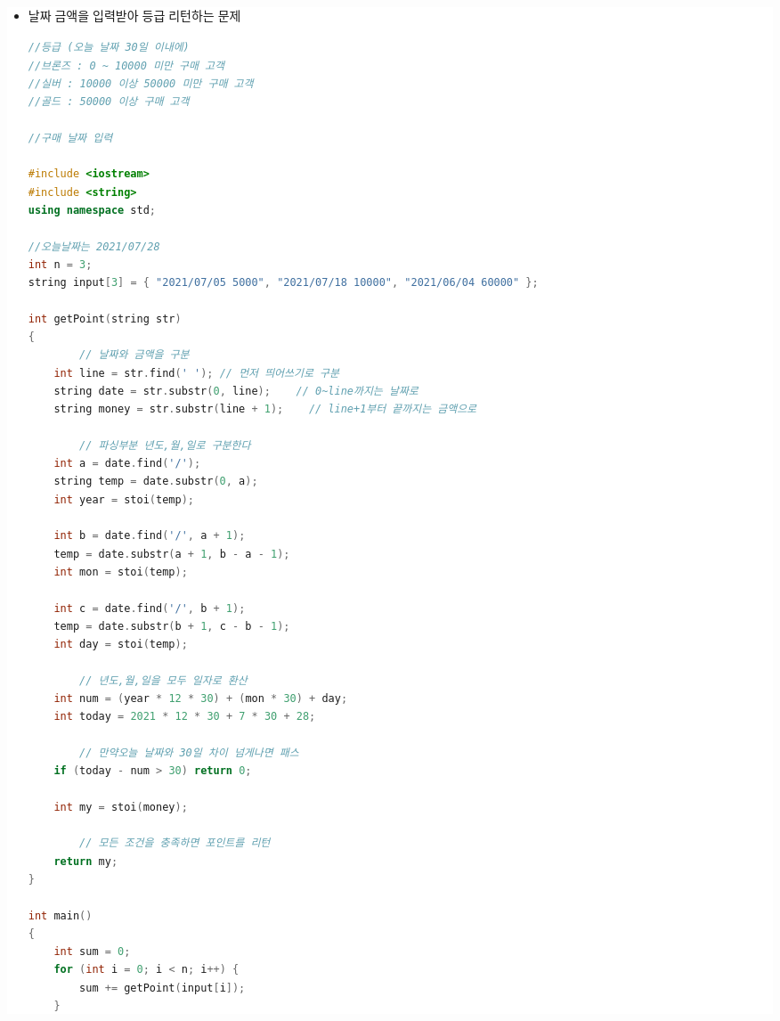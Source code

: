 - 날짜 금액을 입력받아 등급 리턴하는 문제
    
    ```cpp
    //등급 (오늘 날짜 30일 이내에)
    //브론즈 : 0 ~ 10000 미만 구매 고객
    //실버 : 10000 이상 50000 미만 구매 고객
    //골드 : 50000 이상 구매 고객
    
    //구매 날짜 입력
    
    #include <iostream>
    #include <string>
    using namespace std;
    
    //오늘날짜는 2021/07/28
    int n = 3;
    string input[3] = { "2021/07/05 5000", "2021/07/18 10000", "2021/06/04 60000" };
    
    int getPoint(string str)
    {
    		// 날짜와 금액을 구분
        int line = str.find(' '); // 먼저 띄어쓰기로 구분
        string date = str.substr(0, line);    // 0~line까지는 날짜로
        string money = str.substr(line + 1);    // line+1부터 끝까지는 금액으로
    
    		// 파싱부분 년도,월,일로 구분한다
        int a = date.find('/');
        string temp = date.substr(0, a);
        int year = stoi(temp);
    
        int b = date.find('/', a + 1);
        temp = date.substr(a + 1, b - a - 1);
        int mon = stoi(temp);
    
        int c = date.find('/', b + 1);
        temp = date.substr(b + 1, c - b - 1);
        int day = stoi(temp);
    
    		// 년도,월,일을 모두 일자로 환산
        int num = (year * 12 * 30) + (mon * 30) + day;
        int today = 2021 * 12 * 30 + 7 * 30 + 28;
    
    		// 만약오늘 날짜와 30일 차이 넘게나면 패스
        if (today - num > 30) return 0;
    
        int my = stoi(money);
    
    		// 모든 조건을 충족하면 포인트를 리턴
        return my;
    }
    
    int main()
    {
        int sum = 0;
        for (int i = 0; i < n; i++) {
            sum += getPoint(input[i]);
        }
    